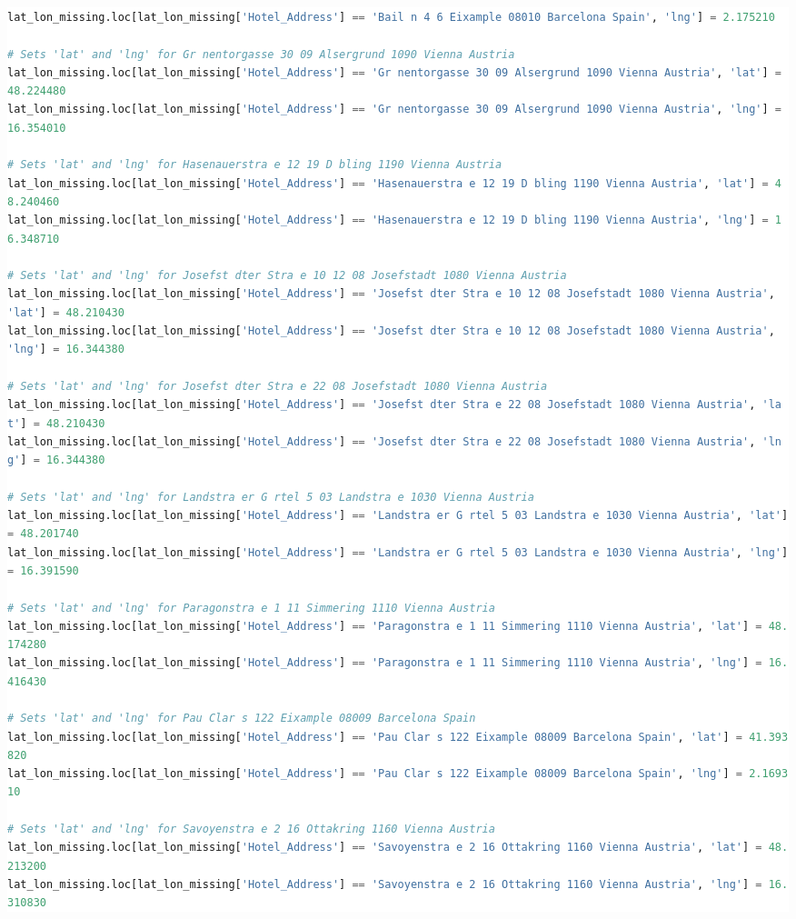 ```python
lat_lon_missing.loc[lat_lon_missing['Hotel_Address'] == 'Bail n 4 6 Eixample 08010 Barcelona Spain', 'lng'] = 2.175210

# Sets 'lat' and 'lng' for Gr nentorgasse 30 09 Alsergrund 1090 Vienna Austria
lat_lon_missing.loc[lat_lon_missing['Hotel_Address'] == 'Gr nentorgasse 30 09 Alsergrund 1090 Vienna Austria', 'lat'] = 48.224480
lat_lon_missing.loc[lat_lon_missing['Hotel_Address'] == 'Gr nentorgasse 30 09 Alsergrund 1090 Vienna Austria', 'lng'] = 16.354010

# Sets 'lat' and 'lng' for Hasenauerstra e 12 19 D bling 1190 Vienna Austria
lat_lon_missing.loc[lat_lon_missing['Hotel_Address'] == 'Hasenauerstra e 12 19 D bling 1190 Vienna Austria', 'lat'] = 48.240460
lat_lon_missing.loc[lat_lon_missing['Hotel_Address'] == 'Hasenauerstra e 12 19 D bling 1190 Vienna Austria', 'lng'] = 16.348710

# Sets 'lat' and 'lng' for Josefst dter Stra e 10 12 08 Josefstadt 1080 Vienna Austria
lat_lon_missing.loc[lat_lon_missing['Hotel_Address'] == 'Josefst dter Stra e 10 12 08 Josefstadt 1080 Vienna Austria', 'lat'] = 48.210430
lat_lon_missing.loc[lat_lon_missing['Hotel_Address'] == 'Josefst dter Stra e 10 12 08 Josefstadt 1080 Vienna Austria', 'lng'] = 16.344380

# Sets 'lat' and 'lng' for Josefst dter Stra e 22 08 Josefstadt 1080 Vienna Austria
lat_lon_missing.loc[lat_lon_missing['Hotel_Address'] == 'Josefst dter Stra e 22 08 Josefstadt 1080 Vienna Austria', 'lat'] = 48.210430
lat_lon_missing.loc[lat_lon_missing['Hotel_Address'] == 'Josefst dter Stra e 22 08 Josefstadt 1080 Vienna Austria', 'lng'] = 16.344380

# Sets 'lat' and 'lng' for Landstra er G rtel 5 03 Landstra e 1030 Vienna Austria
lat_lon_missing.loc[lat_lon_missing['Hotel_Address'] == 'Landstra er G rtel 5 03 Landstra e 1030 Vienna Austria', 'lat'] = 48.201740
lat_lon_missing.loc[lat_lon_missing['Hotel_Address'] == 'Landstra er G rtel 5 03 Landstra e 1030 Vienna Austria', 'lng'] = 16.391590

# Sets 'lat' and 'lng' for Paragonstra e 1 11 Simmering 1110 Vienna Austria
lat_lon_missing.loc[lat_lon_missing['Hotel_Address'] == 'Paragonstra e 1 11 Simmering 1110 Vienna Austria', 'lat'] = 48.174280
lat_lon_missing.loc[lat_lon_missing['Hotel_Address'] == 'Paragonstra e 1 11 Simmering 1110 Vienna Austria', 'lng'] = 16.416430

# Sets 'lat' and 'lng' for Pau Clar s 122 Eixample 08009 Barcelona Spain
lat_lon_missing.loc[lat_lon_missing['Hotel_Address'] == 'Pau Clar s 122 Eixample 08009 Barcelona Spain', 'lat'] = 41.393820
lat_lon_missing.loc[lat_lon_missing['Hotel_Address'] == 'Pau Clar s 122 Eixample 08009 Barcelona Spain', 'lng'] = 2.169310

# Sets 'lat' and 'lng' for Savoyenstra e 2 16 Ottakring 1160 Vienna Austria
lat_lon_missing.loc[lat_lon_missing['Hotel_Address'] == 'Savoyenstra e 2 16 Ottakring 1160 Vienna Austria', 'lat'] = 48.213200
lat_lon_missing.loc[lat_lon_missing['Hotel_Address'] == 'Savoyenstra e 2 16 Ottakring 1160 Vienna Austria', 'lng'] = 16.310830

